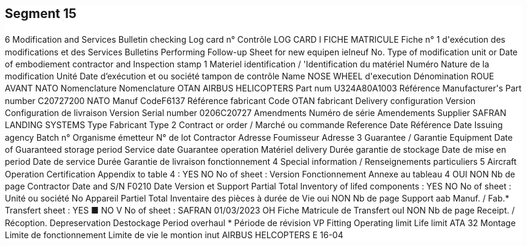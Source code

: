 ## Segment 15

6 Modification and Services Bulletin checking Log card n°
Contrôle LOG CARD I FICHE MATRICULE Fiche n° 1
d'exécution des modifications et des Services Bulletins
Performing Follow-up Sheet for new equipen ielneuf
No. Type of modification unit or Date of embodiement
contractor and Inspection stamp 1 Materiel identification / 'Identification du matériel
Numéro Nature de la modification Unité Date d’exécution et
ou société tampon de contrôle Name NOSE WHEEL
d'execution Dénomination ROUE AVANT
NATO Nomenclature
Nomenclature OTAN
AIRBUS HELICOPTERS Part num U324A80A1003
Référence
Manufacturer's Part number C20727200 NATO Manuf CodeF6137
Référence fabricant Code OTAN fabricant
Delivery configuration Version
Configuration de livraison Version
Serial number 0206C20727 Amendments
Numéro de série Amendements
Supplier SAFRAN LANDING SYSTEMS Type
Fabricant Type
2 Contract or order / Marché ou commande
Reference Date
Référence Date
Issuing agency Batch n°
Organisme émetteur N° de lot
Contractor Adresse
Foumisseur Adresse
3 Guarantee / Garantie
Equipment Date of Guaranteed storage period Service date Guarantee operation
Matériel delivery Durée garantie de stockage Date de mise en period
Date de service Durée Garantie de
livraison fonctionnement
4 Special information / Renseignements particuliers
5 Aircraft Operation Certification Appendix to table 4 : YES NO No of sheet :
Version Fonctionnement Annexe au tableau 4 OUI NON Nb de page
Contractor Date and S/N F0210
Date Version et Support Partial Total Inventory of lifed components : YES NO No of sheet :
Unité ou société No Appareil Partiel Total Inventaire des pièces à durée de Vie oui NON Nb de page
Support aab
Manuf. / Fab.* Transfert sheet : YES ■ NO V No of sheet :
SAFRAN 01/03/2023 OH Fiche Matricule de Transfert ouI NON Nb de page
Receipt. / Récoption.
Depreservation
Destockage
Period overhaul *
Période de révision VP
Fitting Operating limit Life limit ATA 32
Montage Limite de fonctionnement Limite de vie
le montion inut AIRBUS HELCOPTERS E 16-04
